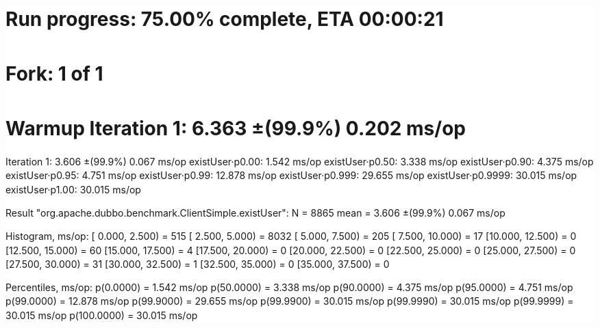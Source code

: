 # Run progress: 75.00% complete, ETA 00:00:21
# Fork: 1 of 1
# Warmup Iteration   1: 6.363 ±(99.9%) 0.202 ms/op
Iteration   1: 3.606 ±(99.9%) 0.067 ms/op
                 existUser·p0.00:   1.542 ms/op
                 existUser·p0.50:   3.338 ms/op
                 existUser·p0.90:   4.375 ms/op
                 existUser·p0.95:   4.751 ms/op
                 existUser·p0.99:   12.878 ms/op
                 existUser·p0.999:  29.655 ms/op
                 existUser·p0.9999: 30.015 ms/op
                 existUser·p1.00:   30.015 ms/op



Result "org.apache.dubbo.benchmark.ClientSimple.existUser":
  N = 8865
  mean =      3.606 ±(99.9%) 0.067 ms/op

  Histogram, ms/op:
    [ 0.000,  2.500) = 515 
    [ 2.500,  5.000) = 8032 
    [ 5.000,  7.500) = 205 
    [ 7.500, 10.000) = 17 
    [10.000, 12.500) = 0 
    [12.500, 15.000) = 60 
    [15.000, 17.500) = 4 
    [17.500, 20.000) = 0 
    [20.000, 22.500) = 0 
    [22.500, 25.000) = 0 
    [25.000, 27.500) = 0 
    [27.500, 30.000) = 31 
    [30.000, 32.500) = 1 
    [32.500, 35.000) = 0 
    [35.000, 37.500) = 0 

  Percentiles, ms/op:
      p(0.0000) =      1.542 ms/op
     p(50.0000) =      3.338 ms/op
     p(90.0000) =      4.375 ms/op
     p(95.0000) =      4.751 ms/op
     p(99.0000) =     12.878 ms/op
     p(99.9000) =     29.655 ms/op
     p(99.9900) =     30.015 ms/op
     p(99.9990) =     30.015 ms/op
     p(99.9999) =     30.015 ms/op
    p(100.0000) =     30.015 ms/op

